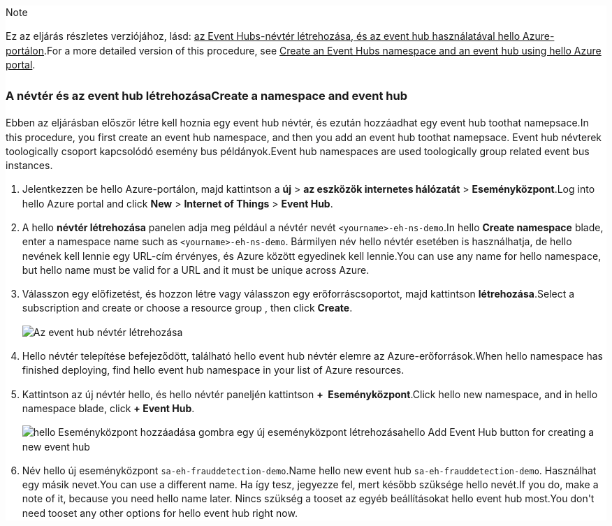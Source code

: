 >[!NOTE]
><span data-ttu-id="2da6b-138">Ez az eljárás részletes verziójához, lásd: [az Event Hubs-névtér létrehozása, és az event hub használatával hello Azure-portálon](../event-hubs/event-hubs-create.md).</span><span class="sxs-lookup"><span data-stu-id="2da6b-138">For a more detailed version of this procedure, see [Create an Event Hubs namespace and an event hub using hello Azure portal](../event-hubs/event-hubs-create.md).</span></span> 

### <a name="create-a-namespace-and-event-hub"></a><span data-ttu-id="2da6b-139">A névtér és az event hub létrehozása</span><span class="sxs-lookup"><span data-stu-id="2da6b-139">Create a namespace and event hub</span></span>
<span data-ttu-id="2da6b-140">Ebben az eljárásban először létre kell hoznia egy event hub névtér, és ezután hozzáadhat egy event hub toothat namepsace.</span><span class="sxs-lookup"><span data-stu-id="2da6b-140">In this procedure, you first create an event hub namespace, and then you add an event hub toothat namepsace.</span></span> <span data-ttu-id="2da6b-141">Event hub névterek toologically csoport kapcsolódó esemény bus példányok.</span><span class="sxs-lookup"><span data-stu-id="2da6b-141">Event hub namespaces are used toologically group related event bus instances.</span></span> 

1. <span data-ttu-id="2da6b-142">Jelentkezzen be hello Azure-portálon, majd kattintson a **új** > **az eszközök internetes hálózatát** > **Eseményközpont**.</span><span class="sxs-lookup"><span data-stu-id="2da6b-142">Log  into hello Azure portal and click **New** > **Internet of Things** > **Event Hub**.</span></span> 

2. <span data-ttu-id="2da6b-143">A hello **névtér létrehozása** panelen adja meg például a névtér nevét `<yourname>-eh-ns-demo`.</span><span class="sxs-lookup"><span data-stu-id="2da6b-143">In hello **Create namespace** blade, enter a namespace name such as `<yourname>-eh-ns-demo`.</span></span> <span data-ttu-id="2da6b-144">Bármilyen név hello névtér esetében is használhatja, de hello nevének kell lennie egy URL-cím érvényes, és Azure között egyedinek kell lennie.</span><span class="sxs-lookup"><span data-stu-id="2da6b-144">You can use any name for hello namespace, but hello name must be valid for a URL and it must be unique across Azure.</span></span> 
    
3. <span data-ttu-id="2da6b-145">Válasszon egy előfizetést, és hozzon létre vagy válasszon egy erőforráscsoportot, majd kattintson **létrehozása**.</span><span class="sxs-lookup"><span data-stu-id="2da6b-145">Select a subscription and create or choose a resource group , then click **Create**.</span></span> 

    ![Az event hub névtér létrehozása](./media/stream-analytics-real-time-fraud-detection/stream-analytics-create-eventhub-namespace-new-portal.png)
 
4. <span data-ttu-id="2da6b-147">Hello névtér telepítése befejeződött, található hello event hub névtér elemre az Azure-erőforrások.</span><span class="sxs-lookup"><span data-stu-id="2da6b-147">When hello namespace has finished deploying, find hello event hub namespace in your list of Azure resources.</span></span> 

5. <span data-ttu-id="2da6b-148">Kattintson az új névtér hello, és hello névtér paneljén kattintson  **+ &nbsp;Eseményközpont**.</span><span class="sxs-lookup"><span data-stu-id="2da6b-148">Click hello new namespace, and in hello namespace blade, click **+&nbsp;Event Hub**.</span></span> 

    ![<span data-ttu-id="2da6b-149">hello Eseményközpont hozzáadása gombra egy új eseményközpont létrehozása</span><span class="sxs-lookup"><span data-stu-id="2da6b-149">hello Add Event Hub button for creating a new event hub</span></span> ](./media/stream-analytics-real-time-fraud-detection/stream-analytics-create-eventhub-button-new-portal.png)    
 
6. <span data-ttu-id="2da6b-150">Név hello új eseményközpont `sa-eh-frauddetection-demo`.</span><span class="sxs-lookup"><span data-stu-id="2da6b-150">Name hello new event hub `sa-eh-frauddetection-demo`.</span></span> <span data-ttu-id="2da6b-151">Használhat egy másik nevet.</span><span class="sxs-lookup"><span data-stu-id="2da6b-151">You can use a different name.</span></span> <span data-ttu-id="2da6b-152">Ha így tesz, jegyezze fel, mert később szüksége hello nevét.</span><span class="sxs-lookup"><span data-stu-id="2da6b-152">If you do, make a note of it, because you need hello name later.</span></span> <span data-ttu-id="2da6b-153">Nincs szükség a tooset az egyéb beállításokat hello event hub most.</span><span class="sxs-lookup"><span data-stu-id="2da6b-153">You don't need tooset any other options for hello event hub right now.</span></span>
